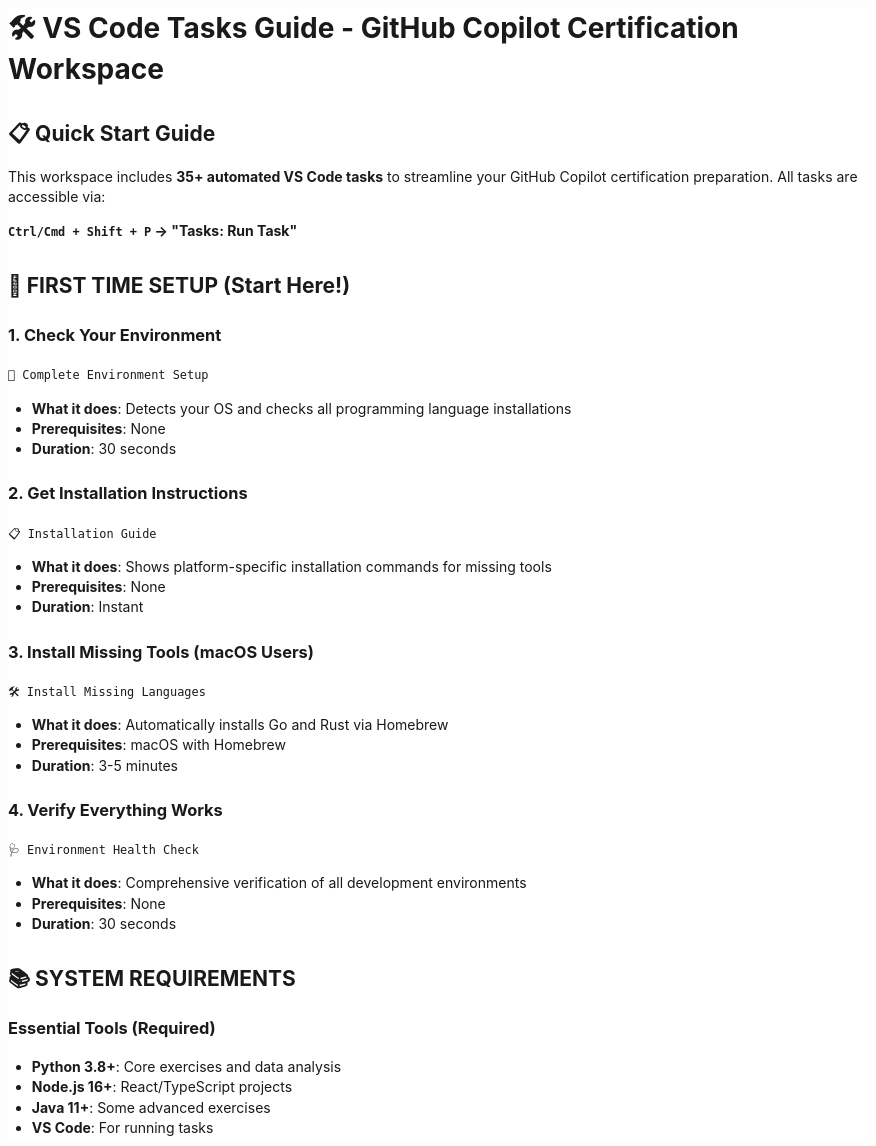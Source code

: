 # 🛠️ VS Code Tasks Guide - GitHub Copilot Certification Workspace

## 📋 Quick Start Guide

This workspace includes **35+ automated VS Code tasks** to streamline your GitHub Copilot certification preparation. All tasks are accessible via:

**`Ctrl/Cmd + Shift + P` → "Tasks: Run Task"**

## 🚀 **FIRST TIME SETUP (Start Here!)**

### 1. Check Your Environment
```
🚀 Complete Environment Setup
```
- **What it does**: Detects your OS and checks all programming language installations
- **Prerequisites**: None
- **Duration**: 30 seconds

### 2. Get Installation Instructions  
```
📋 Installation Guide
```
- **What it does**: Shows platform-specific installation commands for missing tools
- **Prerequisites**: None
- **Duration**: Instant

### 3. Install Missing Tools (macOS Users)
```
🛠️ Install Missing Languages
```
- **What it does**: Automatically installs Go and Rust via Homebrew
- **Prerequisites**: macOS with Homebrew
- **Duration**: 3-5 minutes

### 4. Verify Everything Works
```
🩺 Environment Health Check
```
- **What it does**: Comprehensive verification of all development environments
- **Prerequisites**: None
- **Duration**: 30 seconds

## 📚 **SYSTEM REQUIREMENTS**

### Essential Tools (Required)
- **Python 3.8+**: Core exercises and data analysis
- **Node.js 16+**: React/TypeScript projects
- **Java 11+**: Some advanced exercises
- **VS Code**: For running tasks
